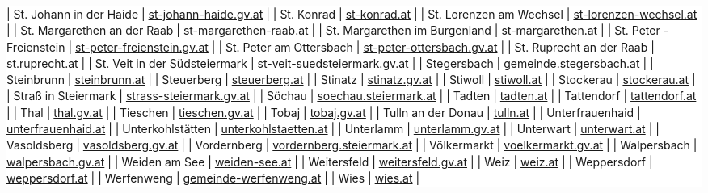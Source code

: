 | St. Johann in der Haide | [st-johann-haide.gv.at](http://www.st-johann-haide.gv.at) |
| St. Konrad | [st-konrad.at](www.st-konrad.at/) |
| St. Lorenzen am Wechsel | [st-lorenzen-wechsel.at](https://www.st-lorenzen-wechsel.at) |
| St. Margarethen an der Raab | [st-margarethen-raab.at](https://www.st-margarethen-raab.at) |
| St. Margarethen im Burgenland | [st-margarethen.at](https://www.st-margarethen.at) |
| St. Peter - Freienstein | [st-peter-freienstein.gv.at](https://www.st-peter-freienstein.gv.at) |
| St. Peter am Ottersbach | [st-peter-ottersbach.gv.at](http://www.st-peter-ottersbach.gv.at) |
| St. Ruprecht an der Raab | [st.ruprecht.at](https://www.st.ruprecht.at) |
| St. Veit in der Südsteiermark | [st-veit-suedsteiermark.gv.at](https://www.st-veit-suedsteiermark.gv.at) |
| Stegersbach | [gemeinde.stegersbach.at](https://gemeinde.stegersbach.at) |
| Steinbrunn | [steinbrunn.at](https://www.steinbrunn.at) |
| Steuerberg | [steuerberg.at](https://www.steuerberg.at) |
| Stinatz | [stinatz.gv.at](http://www.stinatz.gv.at) |
| Stiwoll | [stiwoll.at](https://www.stiwoll.at) |
| Stockerau | [stockerau.at](http://www.stockerau.at) |
| Straß in Steiermark | [strass-steiermark.gv.at](https://www.strass-steiermark.gv.at) |
| Söchau | [soechau.steiermark.at](http://www.soechau.steiermark.at) |
| Tadten | [tadten.at](https://www.tadten.at) |
| Tattendorf | [tattendorf.at](https://www.tattendorf.at) |
| Thal | [thal.gv.at](https://thal.gv.at) |
| Tieschen | [tieschen.gv.at](https://www.tieschen.gv.at) |
| Tobaj | [tobaj.gv.at](http://www.tobaj.gv.at) |
| Tulln an der Donau | [tulln.at](https://www.tulln.at) |
| Unterfrauenhaid | [unterfrauenhaid.at](https://www.unterfrauenhaid.at) |
| Unterkohlstätten | [unterkohlstaetten.at](https://www.unterkohlstaetten.at) |
| Unterlamm | [unterlamm.gv.at](http://www.unterlamm.gv.at) |
| Unterwart | [unterwart.at](https://www.unterwart.at) |
| Vasoldsberg | [vasoldsberg.gv.at](https://www.vasoldsberg.gv.at) |
| Vordernberg | [vordernberg.steiermark.at](http://www.vordernberg.steiermark.at) |
| Völkermarkt | [voelkermarkt.gv.at](https://voelkermarkt.gv.at) |
| Walpersbach | [walpersbach.gv.at](http://www.walpersbach.gv.at) |
| Weiden am See | [weiden-see.at](https://www.weiden-see.at) |
| Weitersfeld | [weitersfeld.gv.at](https://www.weitersfeld.gv.at) |
| Weiz | [weiz.at](https://www.weiz.at) |
| Weppersdorf | [weppersdorf.at](https://www.weppersdorf.at) |
| Werfenweng | [gemeinde-werfenweng.at](http://www.gemeinde-werfenweng.at) |
| Wies | [wies.at](https://www.wies.at) |